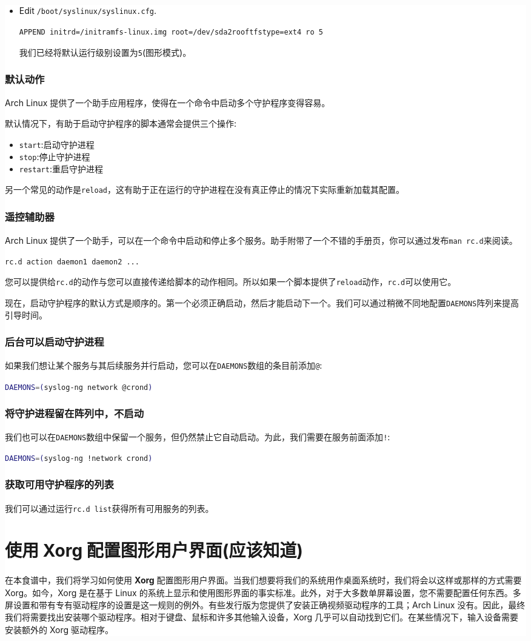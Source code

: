 *   Edit `/boot/syslinux/syslinux.cfg`.

    ```sh
    APPEND initrd=/initramfs-linux.img root=/dev/sda2rooftfstype=ext4 ro 5

    ```

    我们已经将默认运行级别设置为`5`(图形模式)。

### 默认动作

Arch Linux 提供了一个助手应用程序，使得在一个命令中启动多个守护程序变得容易。

默认情况下，有助于启动守护程序的脚本通常会提供三个操作:

*   `start`:启动守护进程
*   `stop`:停止守护进程
*   `restart`:重启守护进程

另一个常见的动作是`reload`，这有助于正在运行的守护进程在没有真正停止的情况下实际重新加载其配置。

### 遥控辅助器

Arch Linux 提供了一个助手，可以在一个命令中启动和停止多个服务。助手附带了一个不错的手册页，你可以通过发布`man rc.d`来阅读。

```sh
rc.d action daemon1 daemon2 ...

```

您可以提供给`rc.d`的动作与您可以直接传递给脚本的动作相同。所以如果一个脚本提供了`reload`动作，`rc.d`可以使用它。

现在，启动守护程序的默认方式是顺序的。第一个必须正确启动，然后才能启动下一个。我们可以通过稍微不同地配置`DAEMONS`阵列来提高引导时间。

### 后台可以启动守护进程

如果我们想让某个服务与其后续服务并行启动，您可以在`DAEMONS`数组的条目前添加`@`:

```sh
DAEMONS=(syslog-ng network @crond)
```

### 将守护进程留在阵列中，不启动

我们也可以在`DAEMONS`数组中保留一个服务，但仍然禁止它自动启动。为此，我们需要在服务前面添加`!`:

```sh
DAEMONS=(syslog-ng !network crond)
```

### 获取可用守护程序的列表

我们可以通过运行`rc.d list`获得所有可用服务的列表。

# 使用 Xorg 配置图形用户界面(应该知道)

在本食谱中，我们将学习如何使用 **Xorg** 配置图形用户界面。当我们想要将我们的系统用作桌面系统时，我们将会以这样或那样的方式需要 Xorg。如今，Xorg 是在基于 Linux 的系统上显示和使用图形界面的事实标准。此外，对于大多数单屏幕设置，您不需要配置任何东西。多屏设置和带有专有驱动程序的设置是这一规则的例外。有些发行版为您提供了安装正确视频驱动程序的工具；Arch Linux 没有。因此，最终我们将需要找出安装哪个驱动程序。相对于键盘、鼠标和许多其他输入设备，Xorg 几乎可以自动找到它们。在某些情况下，输入设备需要安装额外的 Xorg 驱动程序。
